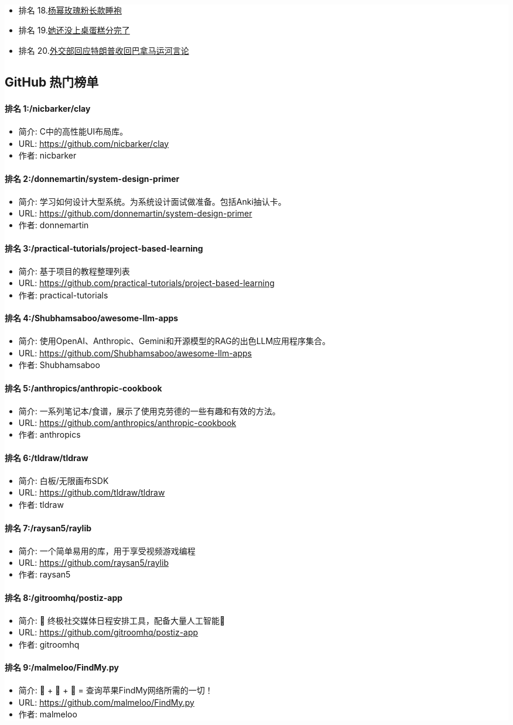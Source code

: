 - 排名 18.[杨幂玫瑰粉长款睡袍](https://s.weibo.com/weibo?q=杨幂玫瑰粉长款睡袍)

- 排名 19.[她还没上桌蛋糕分完了](https://s.weibo.com/weibo?q=她还没上桌蛋糕分完了)

- 排名 20.[外交部回应特朗普收回巴拿马运河言论](https://s.weibo.com/weibo?q=外交部回应特朗普收回巴拿马运河言论)
## GitHub 热门榜单

#### 排名 1:/nicbarker/clay
- 简介: C中的高性能UI布局库。
- URL: https://github.com/nicbarker/clay
- 作者: nicbarker 

#### 排名 2:/donnemartin/system-design-primer
- 简介: 学习如何设计大型系统。为系统设计面试做准备。包括Anki抽认卡。
- URL: https://github.com/donnemartin/system-design-primer
- 作者: donnemartin 

#### 排名 3:/practical-tutorials/project-based-learning
- 简介: 基于项目的教程整理列表
- URL: https://github.com/practical-tutorials/project-based-learning
- 作者: practical-tutorials 

#### 排名 4:/Shubhamsaboo/awesome-llm-apps
- 简介: 使用OpenAI、Anthropic、Gemini和开源模型的RAG的出色LLM应用程序集合。
- URL: https://github.com/Shubhamsaboo/awesome-llm-apps
- 作者: Shubhamsaboo 

#### 排名 5:/anthropics/anthropic-cookbook
- 简介: 一系列笔记本/食谱，展示了使用克劳德的一些有趣和有效的方法。
- URL: https://github.com/anthropics/anthropic-cookbook
- 作者: anthropics 

#### 排名 6:/tldraw/tldraw
- 简介: 白板/无限画布SDK
- URL: https://github.com/tldraw/tldraw
- 作者: tldraw 

#### 排名 7:/raysan5/raylib
- 简介: 一个简单易用的库，用于享受视频游戏编程
- URL: https://github.com/raysan5/raylib
- 作者: raysan5 

#### 排名 8:/gitroomhq/postiz-app
- 简介: 📨 终极社交媒体日程安排工具，配备大量人工智能🤖
- URL: https://github.com/gitroomhq/postiz-app
- 作者: gitroomhq 

#### 排名 9:/malmeloo/FindMy.py
- 简介: 🍏 + 🎯 + 🐍 = 查询苹果FindMy网络所需的一切！
- URL: https://github.com/malmeloo/FindMy.py
- 作者: malmeloo 
